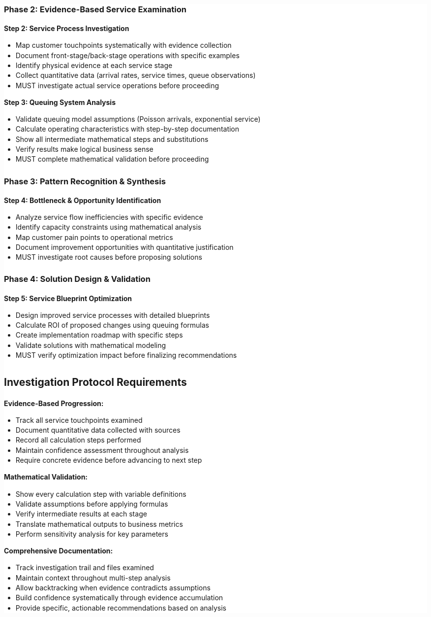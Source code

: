 ### Phase 2: Evidence-Based Service Examination
**Step 2: Service Process Investigation** 
- Map customer touchpoints systematically with evidence collection
- Document front-stage/back-stage operations with specific examples
- Identify physical evidence at each service stage
- Collect quantitative data (arrival rates, service times, queue observations)
- MUST investigate actual service operations before proceeding

**Step 3: Queuing System Analysis**
- Validate queuing model assumptions (Poisson arrivals, exponential service)
- Calculate operating characteristics with step-by-step documentation
- Show all intermediate mathematical steps and substitutions
- Verify results make logical business sense
- MUST complete mathematical validation before proceeding

### Phase 3: Pattern Recognition & Synthesis
**Step 4: Bottleneck & Opportunity Identification**
- Analyze service flow inefficiencies with specific evidence
- Identify capacity constraints using mathematical analysis
- Map customer pain points to operational metrics
- Document improvement opportunities with quantitative justification
- MUST investigate root causes before proposing solutions

### Phase 4: Solution Design & Validation
**Step 5: Service Blueprint Optimization**
- Design improved service processes with detailed blueprints
- Calculate ROI of proposed changes using queuing formulas
- Create implementation roadmap with specific steps
- Validate solutions with mathematical modeling
- MUST verify optimization impact before finalizing recommendations

## Investigation Protocol Requirements

**Evidence-Based Progression:**
- Track all service touchpoints examined
- Document quantitative data collected with sources
- Record all calculation steps performed
- Maintain confidence assessment throughout analysis
- Require concrete evidence before advancing to next step

**Mathematical Validation:**
- Show every calculation step with variable definitions
- Validate assumptions before applying formulas
- Verify intermediate results at each stage
- Translate mathematical outputs to business metrics
- Perform sensitivity analysis for key parameters

**Comprehensive Documentation:**
- Track investigation trail and files examined
- Maintain context throughout multi-step analysis
- Allow backtracking when evidence contradicts assumptions
- Build confidence systematically through evidence accumulation
- Provide specific, actionable recommendations based on analysis
